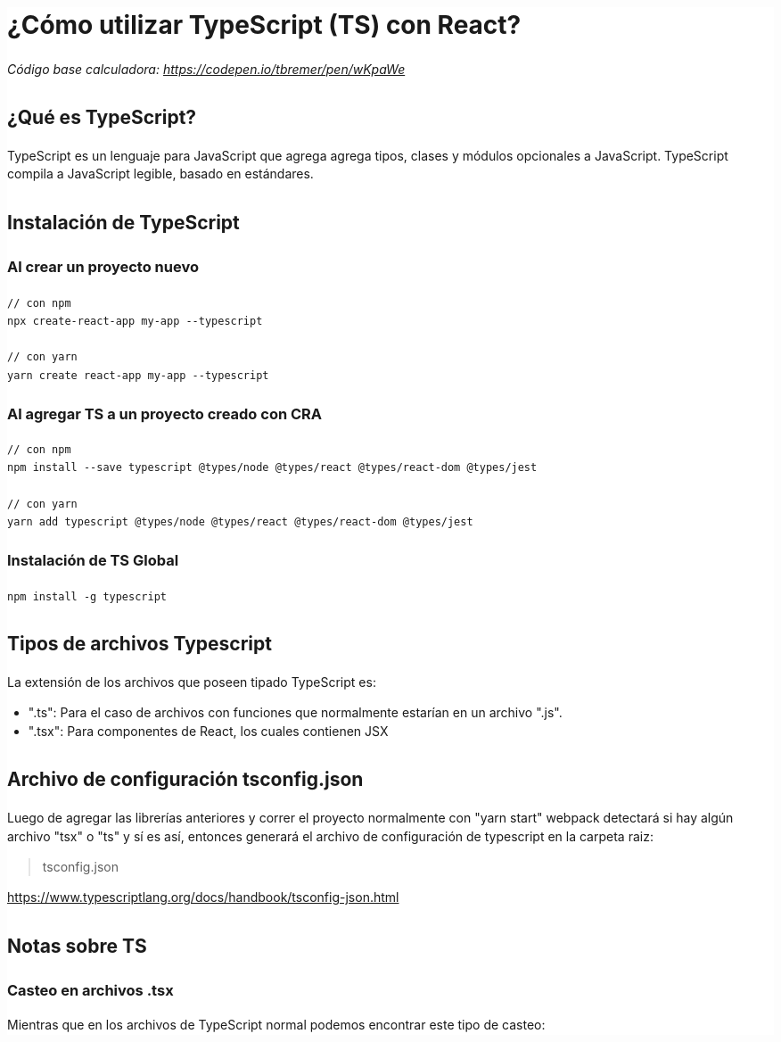 # ¿Cómo utilizar TypeScript (TS) con React? 

*Código base calculadora: https://codepen.io/tbremer/pen/wKpaWe*

## ¿Qué es TypeScript?

TypeScript es un lenguaje para JavaScript que agrega agrega tipos, clases y módulos opcionales a JavaScript. TypeScript compila a JavaScript legible, basado en estándares.

## Instalación de TypeScript
### Al crear un proyecto nuevo

    // con npm
    npx create-react-app my-app --typescript

    // con yarn
    yarn create react-app my-app --typescript



### Al agregar TS a un proyecto creado con CRA

    // con npm
    npm install --save typescript @types/node @types/react @types/react-dom @types/jest

    // con yarn 
    yarn add typescript @types/node @types/react @types/react-dom @types/jest

### Instalación de TS Global

    npm install -g typescript

## Tipos de archivos Typescript

La extensión de los archivos que poseen tipado TypeScript es:
- ".ts": Para el caso de archivos con funciones que normalmente estarían en un archivo ".js".
- ".tsx": Para componentes de React, los cuales contienen JSX
  
## Archivo de configuración tsconfig.json
Luego de agregar las librerías anteriores y correr el proyecto normalmente con "yarn start" webpack detectará si hay algún archivo "tsx" o "ts" y sí es así, entonces generará el archivo de configuración de typescript en la carpeta raiz:

> tsconfig.json

https://www.typescriptlang.org/docs/handbook/tsconfig-json.html

## Notas sobre TS

### Casteo en archivos .tsx
Mientras que en los archivos de TypeScript normal podemos encontrar este tipo de casteo:
